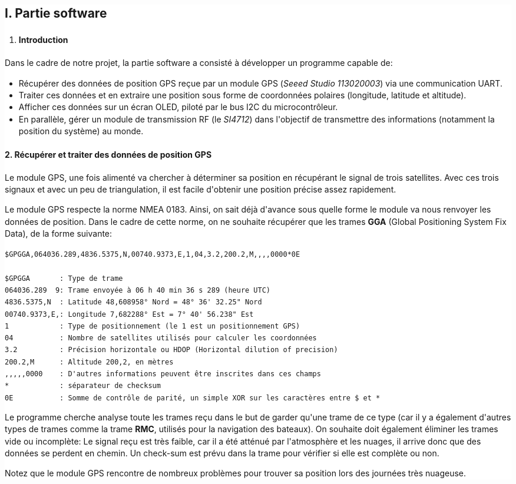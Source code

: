 ## I.	Partie software



1. #### Introduction



Dans le cadre de notre projet, la partie software a consisté à développer un programme capable de:

- Récupérer des données de position GPS reçue par un module GPS (*Seeed Studio 113020003*) via une communication UART.
- Traiter ces données et en extraire une position sous forme de coordonnées polaires (longitude, latitude et altitude).
- Afficher ces données sur un écran OLED, piloté par le bus I2C du microcontrôleur.
- En parallèle, gérer un module de transmission RF (le *SI4712*) dans l'objectif de transmettre des informations (notamment la position du système) au monde.



#### 2.	Récupérer et traiter des données de position GPS



Le module GPS, une fois alimenté va chercher à déterminer sa position en récupérant le signal de trois satellites. Avec ces trois signaux et avec un peu de triangulation, il est facile d'obtenir une position précise assez rapidement.

Le module GPS respecte la norme NMEA 0183. Ainsi, on sait déjà d'avance sous quelle forme le module va nous renvoyer les données de position. Dans le cadre de cette norme, on ne souhaite récupérer que les trames **GGA** (Global Positioning System Fix Data), de la forme suivante:

```
$GPGGA,064036.289,4836.5375,N,00740.9373,E,1,04,3.2,200.2,M,,,,0000*0E

$GPGGA       : Type de trame
064036.289  9: Trame envoyée à 06 h 40 min 36 s 289 (heure UTC)
4836.5375,N  : Latitude 48,608958° Nord = 48° 36' 32.25" Nord
00740.9373,E,: Longitude 7,682288° Est = 7° 40' 56.238" Est
1            : Type de positionnement (le 1 est un positionnement GPS)
04           : Nombre de satellites utilisés pour calculer les coordonnées
3.2          : Précision horizontale ou HDOP (Horizontal dilution of precision)
200.2,M      : Altitude 200,2, en mètres
,,,,,0000    : D'autres informations peuvent être inscrites dans ces champs
*            : séparateur de checksum
0E           : Somme de contrôle de parité, un simple XOR sur les caractères entre $ et *
```



Le programme cherche analyse toute les trames reçu dans le but de garder qu'une trame de ce type (car il y a également d'autres types de trames comme la trame **RMC**,  utilisés pour la navigation des bateaux). On souhaite doit également éliminer les trames vide ou incomplète: Le signal reçu est très faible, car il a été atténué par l'atmosphère et les nuages, il arrive donc que des données se perdent en chemin. Un check-sum est prévu dans la trame pour vérifier si elle est complète ou non. 

Notez que le module GPS rencontre de nombreux problèmes pour trouver sa position lors des journées très nuageuse. 
